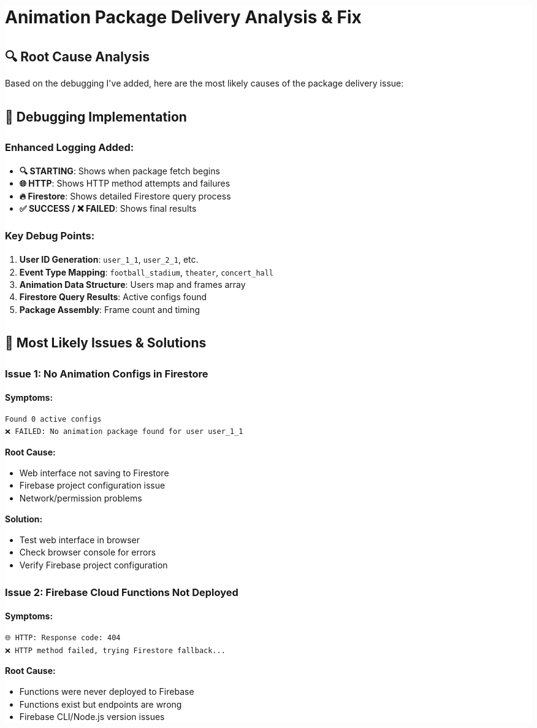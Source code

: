 # Animation Package Delivery Analysis & Fix

## 🔍 Root Cause Analysis

Based on the debugging I've added, here are the most likely causes of the package delivery issue:

## 🎯 Debugging Implementation

### **Enhanced Logging Added:**
- **🔍 STARTING**: Shows when package fetch begins
- **🌐 HTTP**: Shows HTTP method attempts and failures
- **🔥 Firestore**: Shows detailed Firestore query process
- **✅ SUCCESS / ❌ FAILED**: Shows final results

### **Key Debug Points:**
1. **User ID Generation**: `user_1_1`, `user_2_1`, etc.
2. **Event Type Mapping**: `football_stadium`, `theater`, `concert_hall`
3. **Animation Data Structure**: Users map and frames array
4. **Firestore Query Results**: Active configs found
5. **Package Assembly**: Frame count and timing

## 🔧 Most Likely Issues & Solutions

### **Issue 1: No Animation Configs in Firestore**
**Symptoms:**
```
Found 0 active configs
❌ FAILED: No animation package found for user user_1_1
```

**Root Cause:**
- Web interface not saving to Firestore
- Firebase project configuration issue
- Network/permission problems

**Solution:**
- Test web interface in browser
- Check browser console for errors
- Verify Firebase project configuration

### **Issue 2: Firebase Cloud Functions Not Deployed**
**Symptoms:**
```
🌐 HTTP: Response code: 404
❌ HTTP method failed, trying Firestore fallback...
```

**Root Cause:**
- Functions were never deployed to Firebase
- Functions exist but endpoints are wrong
- Firebase CLI/Node.js version issues
